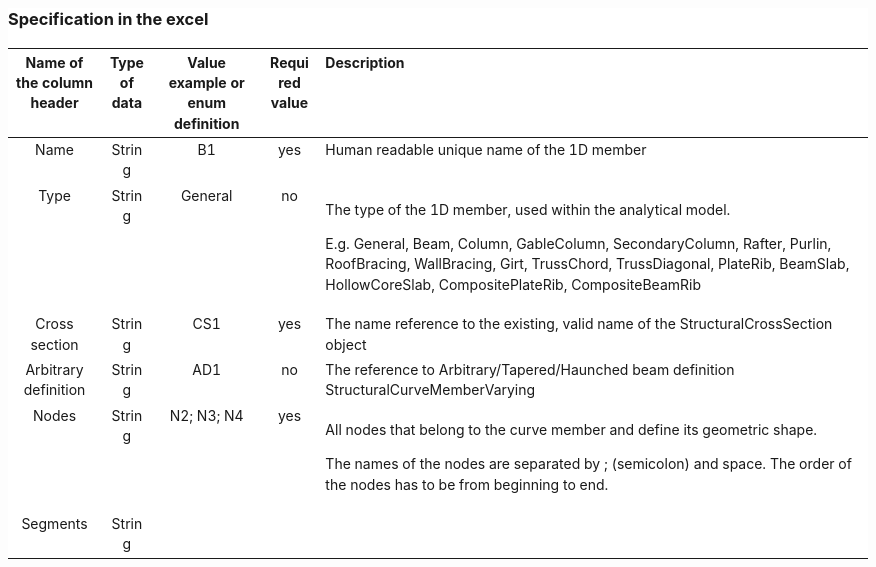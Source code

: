 ### Specification in the excel

<table>
  <thead>
    <tr>
      <th style="text-align:center">Name of the column header</th>
      <th style="text-align:center">Type of data</th>
      <th style="text-align:center">Value example or enum definition</th>
      <th style="text-align:center">Required value</th>
      <th style="text-align:left">Description</th>
    </tr>
  </thead>
  <tbody>
    <tr>
      <td style="text-align:center">Name</td>
      <td style="text-align:center">String</td>
      <td style="text-align:center">B1</td>
      <td style="text-align:center">yes</td>
      <td style="text-align:left">Human readable unique name of the 1D member</td>
    </tr>
    <tr>
      <td style="text-align:center">Type</td>
      <td style="text-align:center">String</td>
      <td style="text-align:center">General</td>
      <td style="text-align:center">no</td>
      <td style="text-align:left">
        <p>The type of the 1D member, used within the analytical model.</p>
        <p>E.g. General, Beam, Column, GableColumn, SecondaryColumn, Rafter, Purlin,
          RoofBracing, WallBracing, Girt, TrussChord, TrussDiagonal, PlateRib, BeamSlab,
          HollowCoreSlab, CompositePlateRib, CompositeBeamRib</p>
      </td>
    </tr>
    <tr>
      <td style="text-align:center">Cross section</td>
      <td style="text-align:center">String</td>
      <td style="text-align:center">CS1</td>
      <td style="text-align:center">yes</td>
      <td style="text-align:left">The name reference to the existing, valid name of the StructuralCrossSection
        object</td>
    </tr>
    <tr>
      <td style="text-align:center">Arbitrary definition</td>
      <td style="text-align:center">String</td>
      <td style="text-align:center">AD1</td>
      <td style="text-align:center">no</td>
      <td style="text-align:left">The reference to Arbitrary/Tapered/Haunched beam definition StructuralCurveMemberVarying</td>
    </tr>
    <tr>
      <td style="text-align:center">Nodes</td>
      <td style="text-align:center">String</td>
      <td style="text-align:center">N2; N3; N4</td>
      <td style="text-align:center">yes</td>
      <td style="text-align:left">
        <p>All nodes that belong to the curve member and define its geometric shape.</p>
        <p>The names of the nodes are separated by ; (semicolon) and space. The order
          of the nodes has to be from beginning to end.</p>
      </td>
    </tr>
    <tr>
      <td style="text-align:center">Segments</td>
      <td style="text-align:center">String</td>